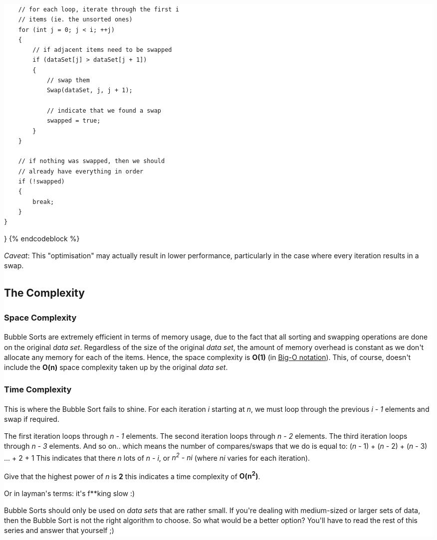         // for each loop, iterate through the first i
        // items (ie. the unsorted ones)
        for (int j = 0; j < i; ++j)
        {
            // if adjacent items need to be swapped
            if (dataSet[j] > dataSet[j + 1])
            {
                // swap them
                Swap(dataSet, j, j + 1);

                // indicate that we found a swap
                swapped = true;
            }
        }

        // if nothing was swapped, then we should
        // already have everything in order
        if (!swapped)
        {
            break;
        }
    }
}
{% endcodeblock %}


<em>Caveat</em>: This "optimisation" may actually result in lower performance, particularly in the case where every iteration results in a swap.

<h2>The Complexity</h2>
<h3>Space Complexity</h3>
Bubble Sorts are extremely efficient in terms of memory usage, due to the fact that all sorting and swapping operations are done on the original <em>data set</em>. Regardless of the size of the original <em>data set</em>, the amount of memory overhead is constant as we don't allocate any memory for each of the items. Hence, the space complexity is <strong>O(1)</strong> (in <a href="http://en.wikipedia.org/wiki/Big_O_notation" title="Big-O notation">Big-O notation</a>). This, of course, doesn't include the <strong>O(n)</strong> space complexity taken up by the original <em>data set</em>.

<h3>Time Complexity</h3>
This is where the Bubble Sort fails to shine. For each iteration <em>i</em> starting at <em>n</em>, we must loop through the previous <em>i - 1</em> elements and swap if required.

The first iteration loops through <em>n - 1</em> elements.
The second iteration loops through <em>n - 2</em> elements.
The third iteration loops through <em>n - 3</em> elements.
And so on.. which means the number of compares/swaps that we do is equal to:
(<em>n</em> - 1) + (<em>n</em> - 2) + (<em>n</em> - 3) ... + 2 + 1
This indicates that there <em>n</em> lots of <em>n - i</em>, or <em>n<sup>2</sup> - ni</em> (where <em>ni</em> varies for each iteration).

Give that the highest power of <em>n</em> is <strong>2</strong> this indicates a time complexity of <strong>O(n<sup>2</sup>)</strong>.

Or in layman's terms: it's f**king slow :)

Bubble Sorts should only be used on <em>data sets</em> that are rather small. If you're dealing with medium-sized or larger sets of data, then the Bubble Sort is not the right algorithm to choose. So what would be a better option? You'll have to read the rest of this series and answer that yourself ;)
